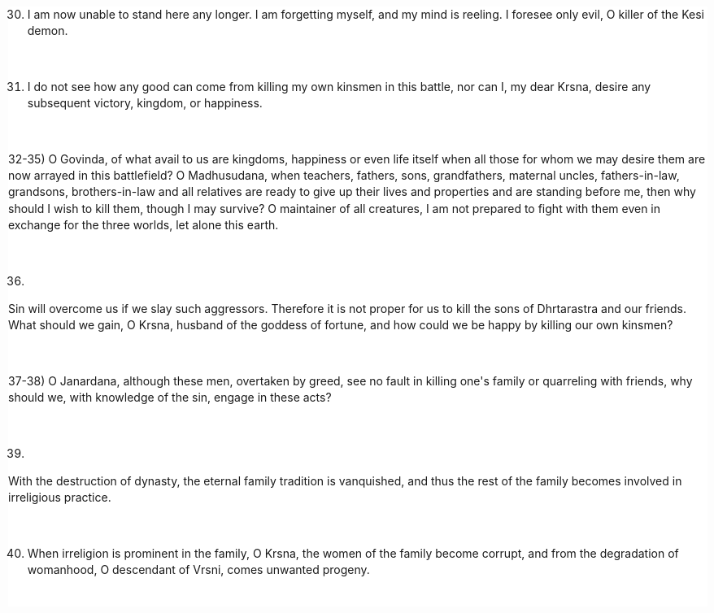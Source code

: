
30) I
am now unable to stand here any longer. I am forgetting myself, and my mind is
reeling. I foresee only evil, O killer of the Kesi demon. 


 


31) I
do not see how any good can come from killing my own kinsmen in this battle,
nor can I, my dear Krsna, desire any subsequent victory, kingdom, or happiness.



 


32-35)
O Govinda, of what avail to us are kingdoms, happiness or even life itself when
all those for whom we may desire them are now arrayed in this battlefield? O
Madhusudana, when teachers, fathers, sons, grandfathers, maternal uncles,
fathers-in-law, grandsons, brothers-in-law and all relatives are ready to give
up their lives and properties and are standing before me, then why should I
wish to kill them, though I may survive? O maintainer of all creatures, I am
not prepared to fight with them even in exchange for the three worlds, let
alone this earth. 


 


36)
Sin will overcome us if we slay such aggressors. Therefore it is not proper for
us to kill the sons of Dhrtarastra and our friends. What should we gain, O
Krsna, husband of the goddess of fortune, and how could we be happy by killing
our own kinsmen? 


 


37-38)
O Janardana, although these men, overtaken by greed, see no fault in killing
one's family or quarreling with friends, why should we, with knowledge of the
sin, engage in these acts? 


 


39)
With the destruction of dynasty, the eternal family tradition is vanquished,
and thus the rest of the family becomes involved in irreligious practice. 


 


40) When
irreligion is prominent in the family, O Krsna, the women of the family become
corrupt, and from the degradation of womanhood, O descendant of Vrsni, comes
unwanted progeny. 


 
